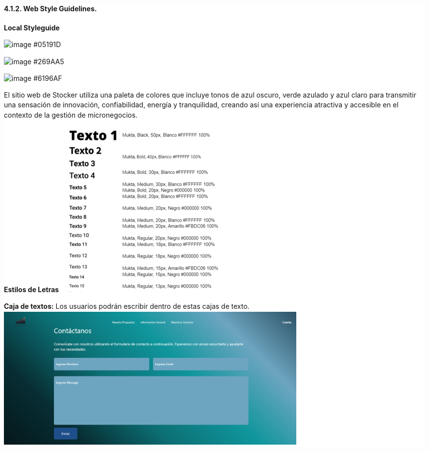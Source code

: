 ####    4.1.2. Web Style Guidelines.
**Local Styleguide**

![image](imgs/local-slyleguidelines-#05191D.png)
#05191D

![image](imgs/local-styleguidelines-#269AA5.png)
#269AA5

![image](imgs/style-guidelines-#6196AF.png)
#6196AF

El sitio web de Stocker utiliza una paleta de colores que incluye tonos de azul oscuro, verde azulado y azul claro para transmitir una sensación de innovación, confiabilidad, energía y tranquilidad, creando así una experiencia atractiva y accesible en el contexto de la gestión de micronegocios.

**Estilos de Letras**
![image](imgs/estilos-letras-styleguidelines.png)

**Caja de textos:** 
Los usuarios podrán escribir dentro de estas cajas de texto.
![image](imgs/Software-Deployment-Evidence-for-Sprint-Review-f.png)
